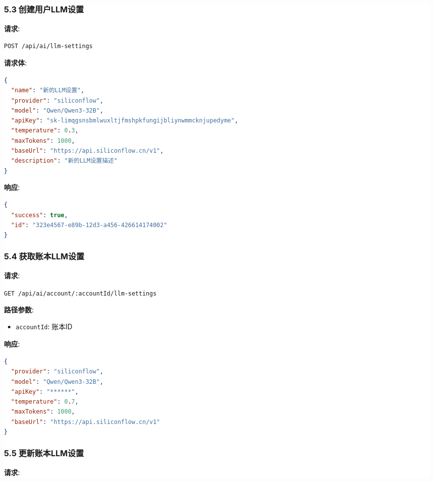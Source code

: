 ### 5.3 创建用户LLM设置

**请求**:

```
POST /api/ai/llm-settings
```

**请求体**:
```json
{
  "name": "新的LLM设置",
  "provider": "siliconflow",
  "model": "Qwen/Qwen3-32B",
  "apiKey": "sk-limqgsnsbmlwuxltjfmshpkfungijbliynwmmcknjupedyme",
  "temperature": 0.3,
  "maxTokens": 1000,
  "baseUrl": "https://api.siliconflow.cn/v1",
  "description": "新的LLM设置描述"
}
```

**响应**:
```json
{
  "success": true,
  "id": "323e4567-e89b-12d3-a456-426614174002"
}
```

### 5.4 获取账本LLM设置

**请求**:

```
GET /api/ai/account/:accountId/llm-settings
```

**路径参数**:
- `accountId`: 账本ID

**响应**:
```json
{
  "provider": "siliconflow",
  "model": "Qwen/Qwen3-32B",
  "apiKey": "******",
  "temperature": 0.7,
  "maxTokens": 1000,
  "baseUrl": "https://api.siliconflow.cn/v1"
}
```

### 5.5 更新账本LLM设置

**请求**:
